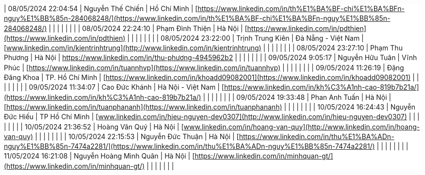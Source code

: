 | 08/05/2024 22:04:54 | Nguyễn Thế Chiến       | Hồ Chí Minh                             | [https://www.linkedin.com/in/th%E1%BA%BF-chi%E1%BA%BFn-nguy%E1%BB%85n-284068248/](https://www.linkedin.com/in/th%E1%BA%BF-chi%E1%BA%BFn-nguy%E1%BB%85n-284068248/)                                                                                                                                                                                                 |     |     |     |     |     |     |
| 08/05/2024 22:24:10 | Phạm Đình Thiện        | Hà Nội                                  | [https://www.linkedin.com/in/pdthien](https://www.linkedin.com/in/pdthien)                                                                                                                                                                                                                                                                                         |     |     |     |     |     |     |
| 08/05/2024 23:22:00 | Trịnh Trung Kiên       | Đà Nẵng - Việt Nam                      | [www.linkedin.com/in/kientrinhtrung](http://www.linkedin.com/in/kientrinhtrung)                                                                                                                                                                                                                                                                                    |     |     |     |     |     |     |
| 08/05/2024 23:27:10 | Phạm Thu Phương        | Hà Nội                                  | https://www.linkedin.com/in/thu-phương-4945962b2                                                                                                                                                                                                                                                                                                                   |     |     |     |     |     |     |
| 09/05/2024 9:05:17  | Nguyễn Hữu Tuân        | Vĩnh Phúc                               | [https://www.linkedin.com/in/tuannhvp](https://www.linkedin.com/in/tuannhvp)                                                                                                                                                                                                                                                                                       |     |     |     |     |     |     |
| 09/05/2024 11:26:19 | Đặng Đăng Khoa         | TP. Hồ Chí Minh                         | [https://www.linkedin.com/in/khoadd09082001](https://www.linkedin.com/in/khoadd09082001)                                                                                                                                                                                                                                                                           |     |     |     |     |     |     |
| 09/05/2024 11:34:07 | Cao Đức Khánh          | Hà Nội - Việt Nam                       | [https://www.linkedin.com/in/kh%C3%A1nh-cao-819b7b21a/](https://www.linkedin.com/in/kh%C3%A1nh-cao-819b7b21a/)                                                                                                                                                                                                                                                     |     |     |     |     |     |     |
| 09/05/2024 19:33:48 | Phan Anh Tuấn          | Hà Nội                                  | [https://www.linkedin.com/in/tuanphananh](https://www.linkedin.com/in/tuanphananh)                                                                                                                                                                                                                                                                                 |     |     |     |     |     |     |
| 10/05/2024 16:24:43 | Nguyễn Đức Hiếu        | TP Hồ Chí Minh                          | [www.linkedin.com/in/hieu-nguyen-dev0307](http://www.linkedin.com/in/hieu-nguyen-dev0307)                                                                                                                                                                                                                                                                          |     |     |     |     |     |     |
| 10/05/2024 21:36:52 | Hoàng Văn Quý          | Hà Nội                                  | [www.linkedin.com/in/hoang-van-quy](http://www.linkedin.com/in/hoang-van-quy)                                                                                                                                                                                                                                                                                      |     |     |     |     |     |     |
| 10/05/2024 22:15:53 | Nguyễn Đức Thuận       | Hà Nội                                  | [https://www.linkedin.com/in/thu%E1%BA%ADn-nguy%E1%BB%85n-7474a2281/](https://www.linkedin.com/in/thu%E1%BA%ADn-nguy%E1%BB%85n-7474a2281/)                                                                                                                                                                                                                         |     |     |     |     |     |     |
| 11/05/2024 16:21:08 | Nguyễn Hoàng Minh Quân | Hà Nội                                  | [https://www.linkedin.com/in/minhquan-gt/](https://www.linkedin.com/in/minhquan-gt/)                                                                                                                                                                                                                                                                               |     |     |     |     |     |     |